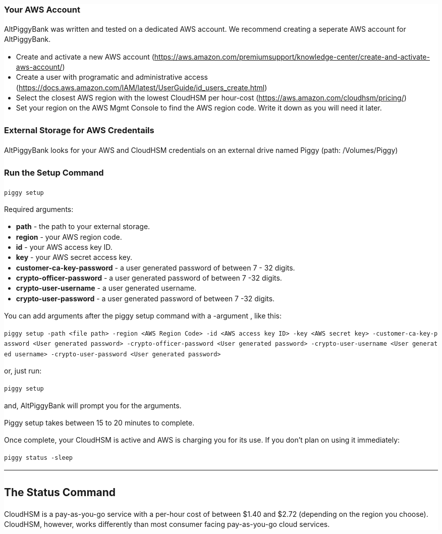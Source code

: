 ### Your AWS Account
AltPiggyBank was written and tested on a dedicated AWS account. We recommend creating a seperate AWS account for AltPiggyBank.

- Create and activate a new AWS account (https://aws.amazon.com/premiumsupport/knowledge-center/create-and-activate-aws-account/)
- Create a user with programatic and administrative access (https://docs.aws.amazon.com/IAM/latest/UserGuide/id_users_create.html)
- Select the closest AWS region with the lowest CloudHSM per hour-cost (https://aws.amazon.com/cloudhsm/pricing/)
- Set your region on the AWS Mgmt Console to find the AWS region code. Write it down as you will need it later.

### External Storage for AWS Credentails
AltPiggyBank looks for your AWS and CloudHSM credentials on an external drive named Piggy (path: /Volumes/Piggy)

### Run the Setup Command

``` 
piggy setup
````
Required arguments:
- **path** - the path to your external storage.
- **region** - your AWS region code.
- **id** - your AWS access key ID.
- **key** - your AWS secret access key.
- **customer-ca-key-password** - a user generated password of between 7 - 32 digits.
- **crypto-officer-password** - a user generated password of between 7 -32 digits.
 - **crypto-user-username** - a user generated username.
 - **crypto-user-password** - a user generated password of between 7 -32 digits.

You can add arguments after the piggy setup command with a -argument <value>, like this:

```
piggy setup -path <file path> -region <AWS Region Code> -id <AWS access key ID> -key <AWS secret key> -customer-ca-key-password <User generated password> -crypto-officer-password <User generated password> -crypto-user-username <User generated username> -crypto-user-password <User generated password>
```

or, just run:

```
piggy setup
```
and, AltPiggyBank will prompt you for the arguments.

Piggy setup takes between 15 to 20 minutes to complete. 

Once complete, your CloudHSM is active and AWS is charging you for its use. If you don’t plan on using it immediately:

```
piggy status -sleep
```
___
## The Status Command
CloudHSM is a pay-as-you-go service with a per-hour cost of between $1.40 and $2.72 (depending on the region you choose). CloudHSM, however, works differently than most consumer facing pay-as-you-go cloud services.
